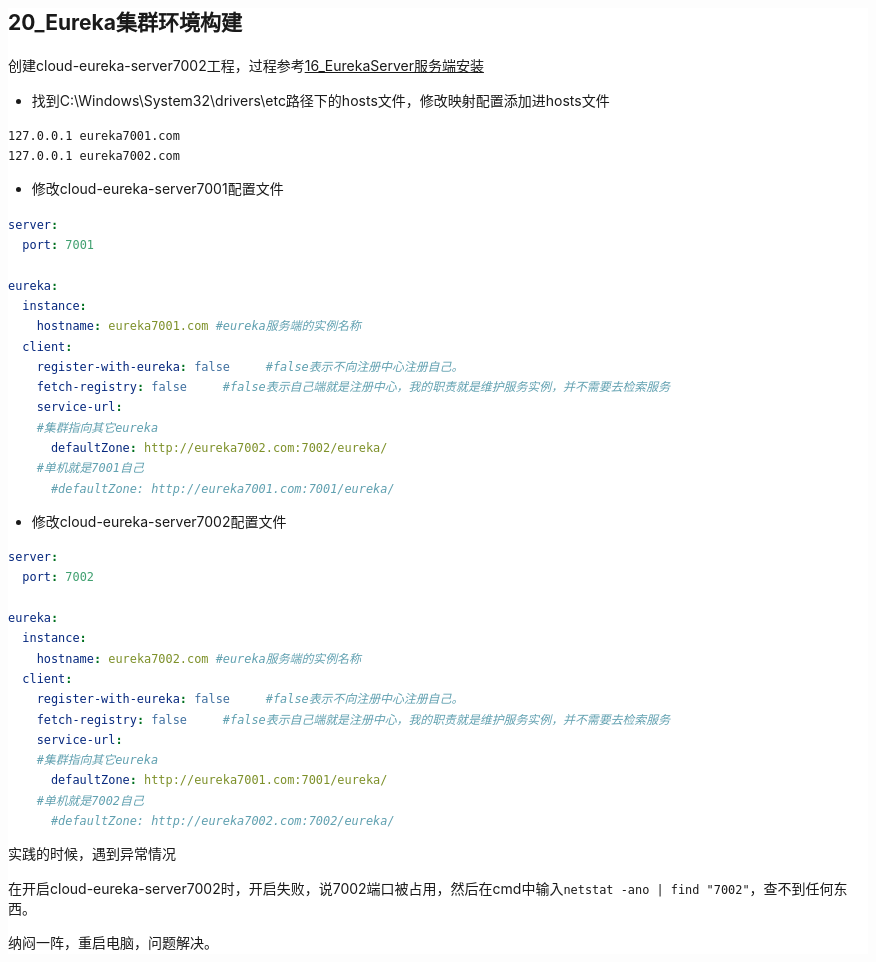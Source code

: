 ## 20_Eureka集群环境构建

创建cloud-eureka-server7002工程，过程参考[16_EurekaServer服务端安装](https://blog.csdn.net/u011863024/article/details/114298270#)

- 找到C:\Windows\System32\drivers\etc路径下的hosts文件，修改映射配置添加进hosts文件

```xml
127.0.0.1 eureka7001.com
127.0.0.1 eureka7002.com
```

- 修改cloud-eureka-server7001配置文件

```yml
server:
  port: 7001

eureka:
  instance:
    hostname: eureka7001.com #eureka服务端的实例名称
  client:
    register-with-eureka: false     #false表示不向注册中心注册自己。
    fetch-registry: false     #false表示自己端就是注册中心，我的职责就是维护服务实例，并不需要去检索服务
    service-url:
    #集群指向其它eureka
      defaultZone: http://eureka7002.com:7002/eureka/
    #单机就是7001自己
      #defaultZone: http://eureka7001.com:7001/eureka/
```

- 修改cloud-eureka-server7002配置文件

```yml
server:
  port: 7002

eureka:
  instance:
    hostname: eureka7002.com #eureka服务端的实例名称
  client:
    register-with-eureka: false     #false表示不向注册中心注册自己。
    fetch-registry: false     #false表示自己端就是注册中心，我的职责就是维护服务实例，并不需要去检索服务
    service-url:
    #集群指向其它eureka
      defaultZone: http://eureka7001.com:7001/eureka/
    #单机就是7002自己
      #defaultZone: http://eureka7002.com:7002/eureka/
```

实践的时候，遇到异常情况

在开启cloud-eureka-server7002时，开启失败，说7002端口被占用，然后在cmd中输入`netstat -ano | find "7002"`，查不到任何东西。

纳闷一阵，重启电脑，问题解决。
